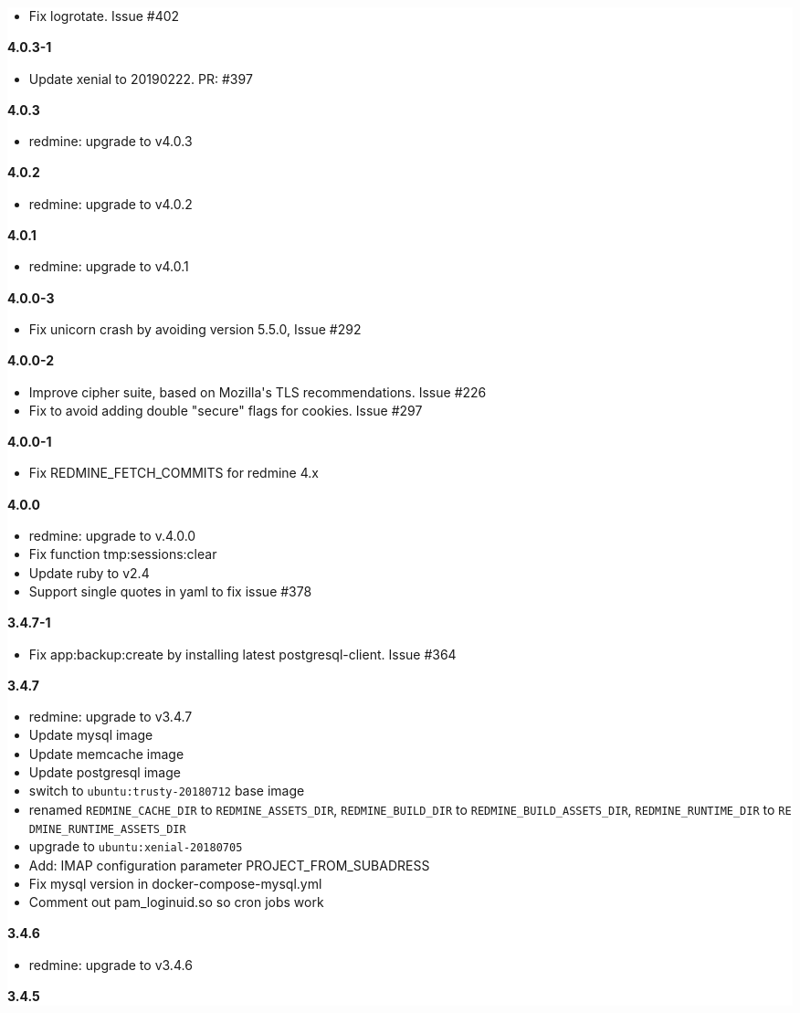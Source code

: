 - Fix logrotate. Issue #402

**4.0.3-1**

- Update xenial to 20190222. PR: #397

**4.0.3**

- redmine: upgrade to v4.0.3

**4.0.2**

- redmine: upgrade to v4.0.2

**4.0.1**

- redmine: upgrade to v4.0.1

**4.0.0-3**

- Fix unicorn crash by avoiding version 5.5.0, Issue #292

**4.0.0-2**

- Improve cipher suite, based on Mozilla's TLS recommendations. Issue #226
- Fix to avoid adding double "secure" flags for cookies. Issue #297

**4.0.0-1**

- Fix REDMINE_FETCH_COMMITS for redmine 4.x

**4.0.0**

- redmine: upgrade to v.4.0.0
- Fix function tmp:sessions:clear
- Update ruby to v2.4
- Support single quotes in yaml to fix issue #378

**3.4.7-1**

- Fix app:backup:create by installing latest postgresql-client. Issue #364

**3.4.7**

- redmine: upgrade to v3.4.7
- Update mysql image
- Update memcache image
- Update postgresql image
- switch to `ubuntu:trusty-20180712` base image
- renamed `REDMINE_CACHE_DIR` to `REDMINE_ASSETS_DIR`, `REDMINE_BUILD_DIR` to `REDMINE_BUILD_ASSETS_DIR`, `REDMINE_RUNTIME_DIR` to `REDMINE_RUNTIME_ASSETS_DIR`
- upgrade to `ubuntu:xenial-20180705`
- Add: IMAP configuration parameter PROJECT_FROM_SUBADRESS
- Fix mysql version in docker-compose-mysql.yml
- Comment out pam_loginuid.so so cron jobs work

**3.4.6**

- redmine: upgrade to v3.4.6

**3.4.5**

